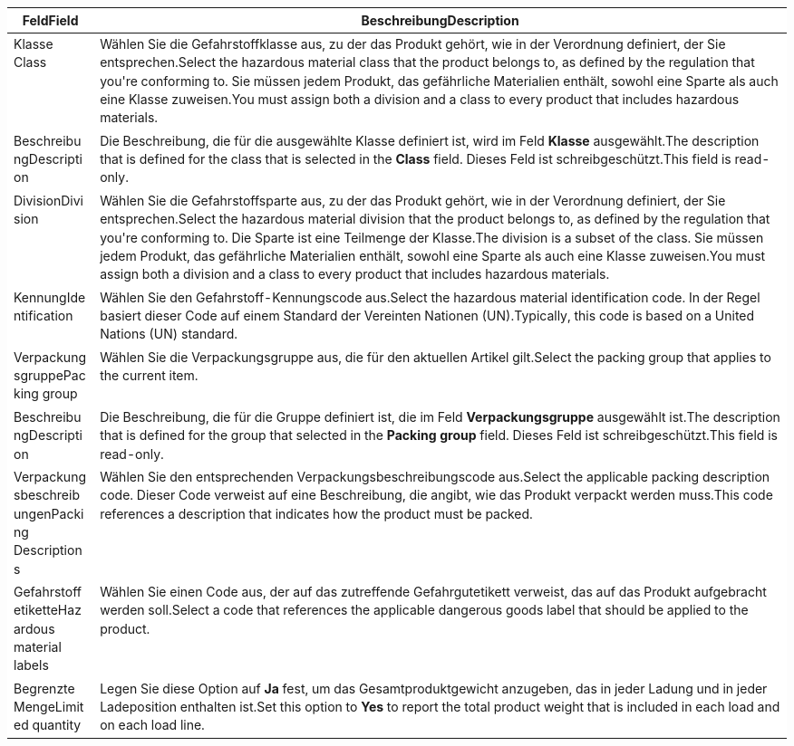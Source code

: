 | <span data-ttu-id="ee3bc-169">Feld</span><span class="sxs-lookup"><span data-stu-id="ee3bc-169">Field</span></span> | <span data-ttu-id="ee3bc-170">Beschreibung</span><span class="sxs-lookup"><span data-stu-id="ee3bc-170">Description</span></span> |
|---|---|
| <span data-ttu-id="ee3bc-171">Klasse </span><span class="sxs-lookup"><span data-stu-id="ee3bc-171">Class</span></span> | <span data-ttu-id="ee3bc-172">Wählen Sie die Gefahrstoffklasse aus, zu der das Produkt gehört, wie in der Verordnung definiert, der Sie entsprechen.</span><span class="sxs-lookup"><span data-stu-id="ee3bc-172">Select the hazardous material class that the product belongs to, as defined by the regulation that you're conforming to.</span></span> <span data-ttu-id="ee3bc-173">Sie müssen jedem Produkt, das gefährliche Materialien enthält, sowohl eine Sparte als auch eine Klasse zuweisen.</span><span class="sxs-lookup"><span data-stu-id="ee3bc-173">You must assign both a division and a class to every product that includes hazardous materials.</span></span> |
| <span data-ttu-id="ee3bc-174">Beschreibung</span><span class="sxs-lookup"><span data-stu-id="ee3bc-174">Description</span></span> | <span data-ttu-id="ee3bc-175">Die Beschreibung, die für die ausgewählte Klasse definiert ist, wird im Feld **Klasse** ausgewählt.</span><span class="sxs-lookup"><span data-stu-id="ee3bc-175">The description that is defined for the class that is selected in the **Class** field.</span></span> <span data-ttu-id="ee3bc-176">Dieses Feld ist schreibgeschützt.</span><span class="sxs-lookup"><span data-stu-id="ee3bc-176">This field is read-only.</span></span> |
| <span data-ttu-id="ee3bc-177">Division</span><span class="sxs-lookup"><span data-stu-id="ee3bc-177">Division</span></span> | <span data-ttu-id="ee3bc-178">Wählen Sie die Gefahrstoffsparte aus, zu der das Produkt gehört, wie in der Verordnung definiert, der Sie entsprechen.</span><span class="sxs-lookup"><span data-stu-id="ee3bc-178">Select the hazardous material division that the product belongs to, as defined by the regulation that you're conforming to.</span></span> <span data-ttu-id="ee3bc-179">Die Sparte ist eine Teilmenge der Klasse.</span><span class="sxs-lookup"><span data-stu-id="ee3bc-179">The division is a subset of the class.</span></span> <span data-ttu-id="ee3bc-180">Sie müssen jedem Produkt, das gefährliche Materialien enthält, sowohl eine Sparte als auch eine Klasse zuweisen.</span><span class="sxs-lookup"><span data-stu-id="ee3bc-180">You must assign both a division and a class to every product that includes hazardous materials.</span></span> |
| <span data-ttu-id="ee3bc-181">Kennung</span><span class="sxs-lookup"><span data-stu-id="ee3bc-181">Identification</span></span> | <span data-ttu-id="ee3bc-182">Wählen Sie den Gefahrstoff-Kennungscode aus.</span><span class="sxs-lookup"><span data-stu-id="ee3bc-182">Select the hazardous material identification code.</span></span> <span data-ttu-id="ee3bc-183">In der Regel basiert dieser Code auf einem Standard der Vereinten Nationen (UN).</span><span class="sxs-lookup"><span data-stu-id="ee3bc-183">Typically, this code is based on a United Nations (UN) standard.</span></span> |
| <span data-ttu-id="ee3bc-184">Verpackungsgruppe</span><span class="sxs-lookup"><span data-stu-id="ee3bc-184">Packing group</span></span> | <span data-ttu-id="ee3bc-185">Wählen Sie die Verpackungsgruppe aus, die für den aktuellen Artikel gilt.</span><span class="sxs-lookup"><span data-stu-id="ee3bc-185">Select the packing group that applies to the current item.</span></span> |
| <span data-ttu-id="ee3bc-186">Beschreibung</span><span class="sxs-lookup"><span data-stu-id="ee3bc-186">Description</span></span> | <span data-ttu-id="ee3bc-187">Die Beschreibung, die für die Gruppe definiert ist, die im Feld **Verpackungsgruppe** ausgewählt ist.</span><span class="sxs-lookup"><span data-stu-id="ee3bc-187">The description that is defined for the group that selected in the **Packing group** field.</span></span> <span data-ttu-id="ee3bc-188">Dieses Feld ist schreibgeschützt.</span><span class="sxs-lookup"><span data-stu-id="ee3bc-188">This field is read-only.</span></span> |
| <span data-ttu-id="ee3bc-189">Verpackungsbeschreibungen</span><span class="sxs-lookup"><span data-stu-id="ee3bc-189">Packing Descriptions</span></span> | <span data-ttu-id="ee3bc-190">Wählen Sie den entsprechenden Verpackungsbeschreibungscode aus.</span><span class="sxs-lookup"><span data-stu-id="ee3bc-190">Select the applicable packing description code.</span></span> <span data-ttu-id="ee3bc-191">Dieser Code verweist auf eine Beschreibung, die angibt, wie das Produkt verpackt werden muss.</span><span class="sxs-lookup"><span data-stu-id="ee3bc-191">This code references a description that indicates how the product must be packed.</span></span> |
| <span data-ttu-id="ee3bc-192">Gefahrstoffetikette</span><span class="sxs-lookup"><span data-stu-id="ee3bc-192">Hazardous material labels</span></span> | <span data-ttu-id="ee3bc-193">Wählen Sie einen Code aus, der auf das zutreffende Gefahrgutetikett verweist, das auf das Produkt aufgebracht werden soll.</span><span class="sxs-lookup"><span data-stu-id="ee3bc-193">Select a code that references the applicable dangerous goods label that should be applied to the product.</span></span> |
| <span data-ttu-id="ee3bc-194">Begrenzte Menge</span><span class="sxs-lookup"><span data-stu-id="ee3bc-194">Limited quantity</span></span> | <span data-ttu-id="ee3bc-195">Legen Sie diese Option auf **Ja** fest, um das Gesamtproduktgewicht anzugeben, das in jeder Ladung und in jeder Ladeposition enthalten ist.</span><span class="sxs-lookup"><span data-stu-id="ee3bc-195">Set this option to **Yes** to report the total product weight that is included in each load and on each load line.</span></span> |